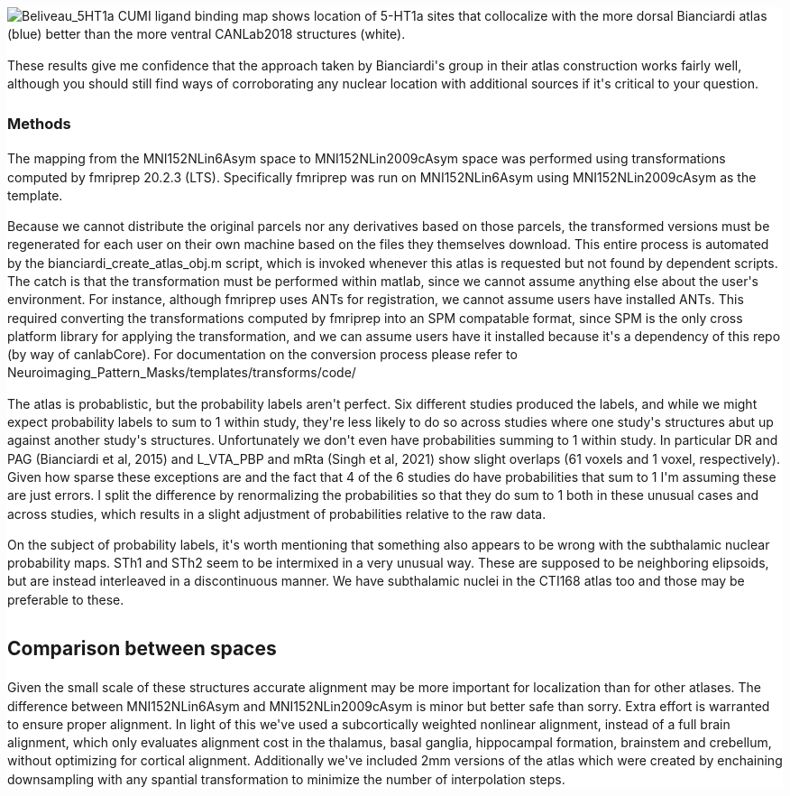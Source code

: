 ![Beliveau_5HT1a](tracer_overlays/raphe_vs_cumi_beliveau_5HT1a.png)
CUMI ligand binding map shows location of 5-HT1a sites that collocalize with the more dorsal Bianciardi atlas (blue) better than the more ventral CANLab2018 structures (white).

These results give me confidence that the approach taken by Bianciardi's group in their atlas construction works fairly well, although you should still find ways of corroborating any nuclear location with additional sources if it's critical to your question.

### Methods

The mapping from the MNI152NLin6Asym space to MNI152NLin2009cAsym space was performed using transformations computed by fmriprep 20.2.3 (LTS). Specifically fmriprep was run on MNI152NLin6Asym using MNI152NLin2009cAsym as the template.
 

Because we cannot distribute the original parcels nor any derivatives based on those parcels, the transformed versions
must be regenerated for each user on their own machine based on the files they themselves download. This entire process is automated by the bianciardi_create_atlas_obj.m script, which is invoked whenever this atlas is requested but not found by dependent scripts. The catch is that the transformation must be performed within matlab, since we cannot assume anything else about the user's environment. For instance, although fmriprep uses ANTs for registration, we cannot assume users have installed ANTs. This required converting the transformations computed by fmriprep into an SPM compatable format, since SPM is the only cross platform library for applying the transformation, and we can assume users have it installed because it's a dependency of this repo (by way of canlabCore). For documentation on the conversion process please refer to Neuroimaging_Pattern_Masks/templates/transforms/code/


The atlas is probablistic, but the probability labels aren't perfect. Six different studies produced the labels, and while we might expect probability labels to sum to 1 within study, they're less likely to do so across studies where one study's structures abut up against another study's structures. Unfortunately we don't even have probabilities summing to 1 within study. In particular DR and PAG (Bianciardi et al, 2015) and L_VTA_PBP and mRta (Singh et al, 2021) show slight overlaps (61 voxels and 1 voxel, respectively). Given how sparse these exceptions are and the fact that 4 of the 6 studies do have probabilities that sum to 1 I'm assuming these are just errors. I split the difference by renormalizing the probabilities so that they do sum to 1 both in these unusual cases and across studies, which results in a slight adjustment of probabilities relative to the raw data.


On the subject of probability labels, it's worth mentioning that something also appears to be wrong with the subthalamic nuclear probability maps. STh1 and STh2 seem to be intermixed in a very unusual way. These are supposed to be neighboring elipsoids, but are instead interleaved in a discontinuous manner. We have subthalamic nuclei in the CTI168 atlas too and those may be preferable to these.

## Comparison between spaces

Given the small scale of these structures accurate alignment may be more important for localization than for other atlases. The difference between MNI152NLin6Asym and MNI152NLin2009cAsym is minor but better safe than sorry. Extra effort is warranted to ensure proper alignment. In light of this we've used a subcortically weighted nonlinear alignment, instead of a full brain alignment, which only evaluates alignment cost in the thalamus, basal ganglia, hippocampal formation, brainstem and crebellum, without optimizing for cortical alignment. Additionally we've included 2mm versions of the atlas which were created by enchaining downsampling with any spantial transformation to minimize the number of interpolation steps.
